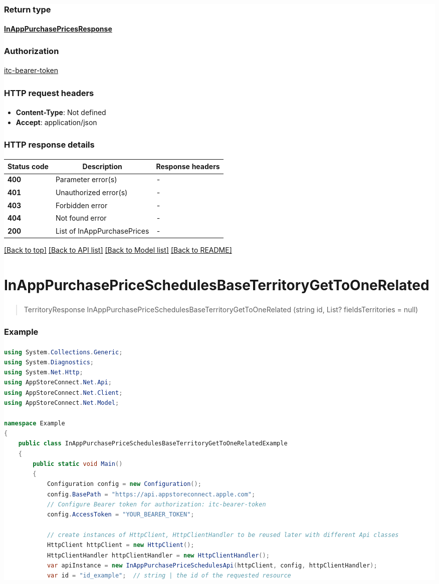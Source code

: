 ### Return type

[**InAppPurchasePricesResponse**](InAppPurchasePricesResponse.md)

### Authorization

[itc-bearer-token](../README.md#itc-bearer-token)

### HTTP request headers

 - **Content-Type**: Not defined
 - **Accept**: application/json


### HTTP response details
| Status code | Description | Response headers |
|-------------|-------------|------------------|
| **400** | Parameter error(s) |  -  |
| **401** | Unauthorized error(s) |  -  |
| **403** | Forbidden error |  -  |
| **404** | Not found error |  -  |
| **200** | List of InAppPurchasePrices |  -  |

[[Back to top]](#) [[Back to API list]](../README.md#documentation-for-api-endpoints) [[Back to Model list]](../README.md#documentation-for-models) [[Back to README]](../README.md)

<a id="inapppurchasepriceschedulesbaseterritorygettoonerelated"></a>
# **InAppPurchasePriceSchedulesBaseTerritoryGetToOneRelated**
> TerritoryResponse InAppPurchasePriceSchedulesBaseTerritoryGetToOneRelated (string id, List<string>? fieldsTerritories = null)



### Example
```csharp
using System.Collections.Generic;
using System.Diagnostics;
using System.Net.Http;
using AppStoreConnect.Net.Api;
using AppStoreConnect.Net.Client;
using AppStoreConnect.Net.Model;

namespace Example
{
    public class InAppPurchasePriceSchedulesBaseTerritoryGetToOneRelatedExample
    {
        public static void Main()
        {
            Configuration config = new Configuration();
            config.BasePath = "https://api.appstoreconnect.apple.com";
            // Configure Bearer token for authorization: itc-bearer-token
            config.AccessToken = "YOUR_BEARER_TOKEN";

            // create instances of HttpClient, HttpClientHandler to be reused later with different Api classes
            HttpClient httpClient = new HttpClient();
            HttpClientHandler httpClientHandler = new HttpClientHandler();
            var apiInstance = new InAppPurchasePriceSchedulesApi(httpClient, config, httpClientHandler);
            var id = "id_example";  // string | the id of the requested resource
```